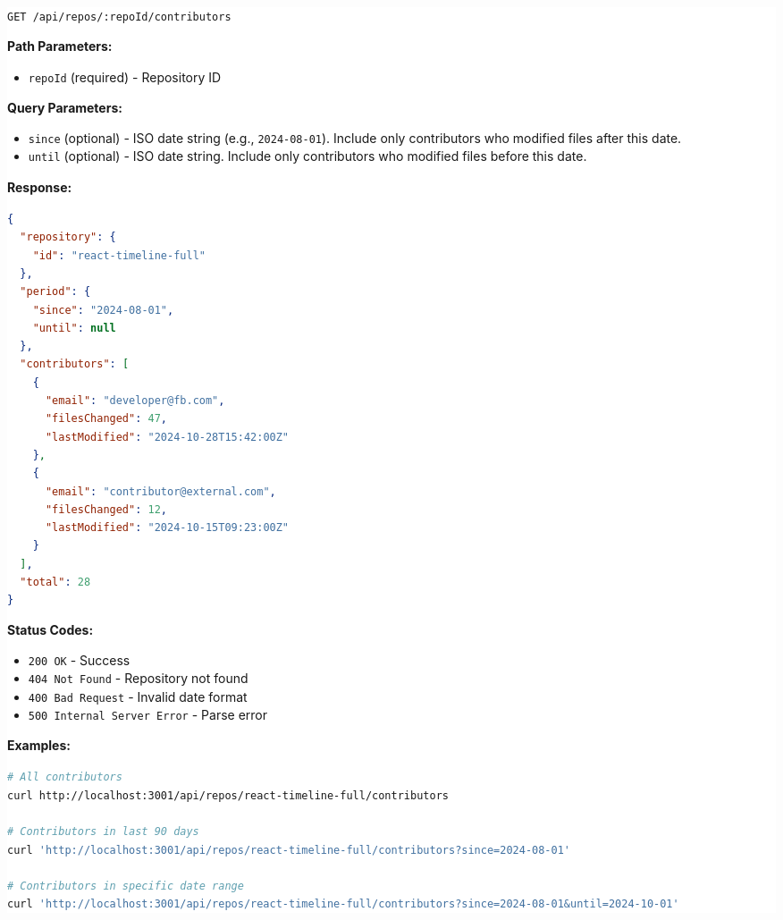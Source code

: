 ```
GET /api/repos/:repoId/contributors
```

**Path Parameters:**
- `repoId` (required) - Repository ID

**Query Parameters:**
- `since` (optional) - ISO date string (e.g., `2024-08-01`). Include only contributors who modified files after this date.
- `until` (optional) - ISO date string. Include only contributors who modified files before this date.

**Response:**
```json
{
  "repository": {
    "id": "react-timeline-full"
  },
  "period": {
    "since": "2024-08-01",
    "until": null
  },
  "contributors": [
    {
      "email": "developer@fb.com",
      "filesChanged": 47,
      "lastModified": "2024-10-28T15:42:00Z"
    },
    {
      "email": "contributor@external.com",
      "filesChanged": 12,
      "lastModified": "2024-10-15T09:23:00Z"
    }
  ],
  "total": 28
}
```

**Status Codes:**
- `200 OK` - Success
- `404 Not Found` - Repository not found
- `400 Bad Request` - Invalid date format
- `500 Internal Server Error` - Parse error

**Examples:**
```bash
# All contributors
curl http://localhost:3001/api/repos/react-timeline-full/contributors

# Contributors in last 90 days
curl 'http://localhost:3001/api/repos/react-timeline-full/contributors?since=2024-08-01'

# Contributors in specific date range
curl 'http://localhost:3001/api/repos/react-timeline-full/contributors?since=2024-08-01&until=2024-10-01'
```
